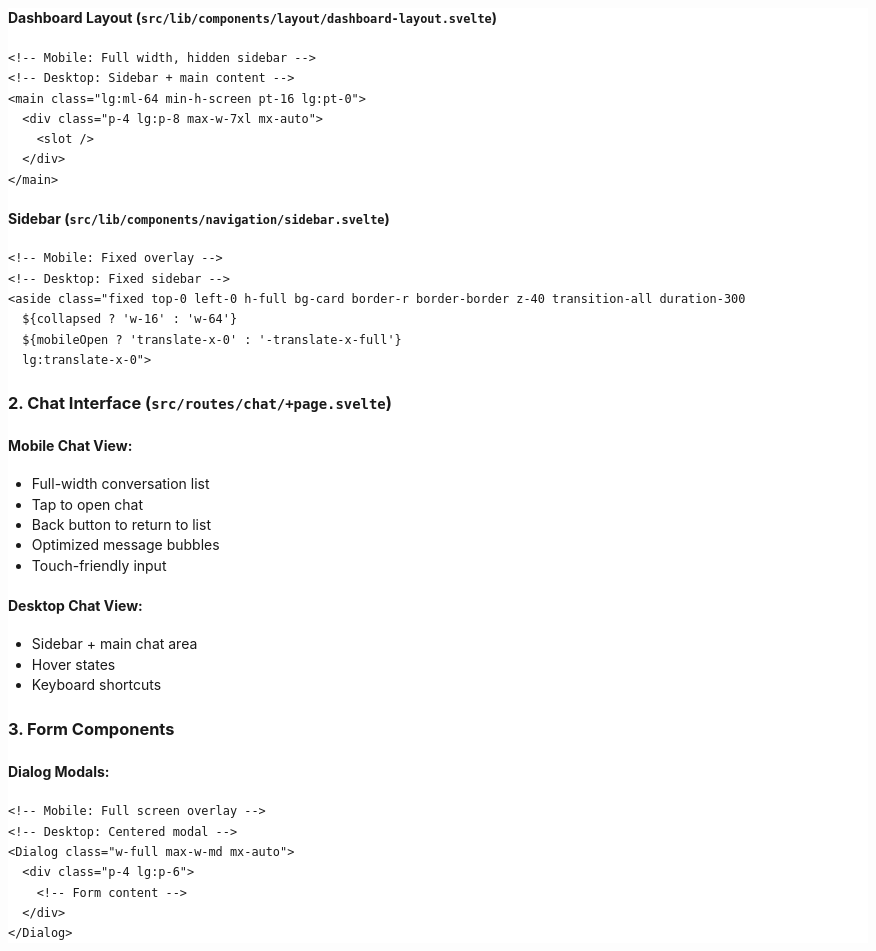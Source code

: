 #### **Dashboard Layout (`src/lib/components/layout/dashboard-layout.svelte`)**

```svelte
<!-- Mobile: Full width, hidden sidebar -->
<!-- Desktop: Sidebar + main content -->
<main class="lg:ml-64 min-h-screen pt-16 lg:pt-0">
  <div class="p-4 lg:p-8 max-w-7xl mx-auto">
    <slot />
  </div>
</main>
```

#### **Sidebar (`src/lib/components/navigation/sidebar.svelte`)**

```svelte
<!-- Mobile: Fixed overlay -->
<!-- Desktop: Fixed sidebar -->
<aside class="fixed top-0 left-0 h-full bg-card border-r border-border z-40 transition-all duration-300
  ${collapsed ? 'w-16' : 'w-64'}
  ${mobileOpen ? 'translate-x-0' : '-translate-x-full'}
  lg:translate-x-0">
```

### **2. Chat Interface (`src/routes/chat/+page.svelte`)**

#### **Mobile Chat View:**

- Full-width conversation list
- Tap to open chat
- Back button to return to list
- Optimized message bubbles
- Touch-friendly input

#### **Desktop Chat View:**

- Sidebar + main chat area
- Hover states
- Keyboard shortcuts

### **3. Form Components**

#### **Dialog Modals:**

```svelte
<!-- Mobile: Full screen overlay -->
<!-- Desktop: Centered modal -->
<Dialog class="w-full max-w-md mx-auto">
  <div class="p-4 lg:p-6">
    <!-- Form content -->
  </div>
</Dialog>
```
